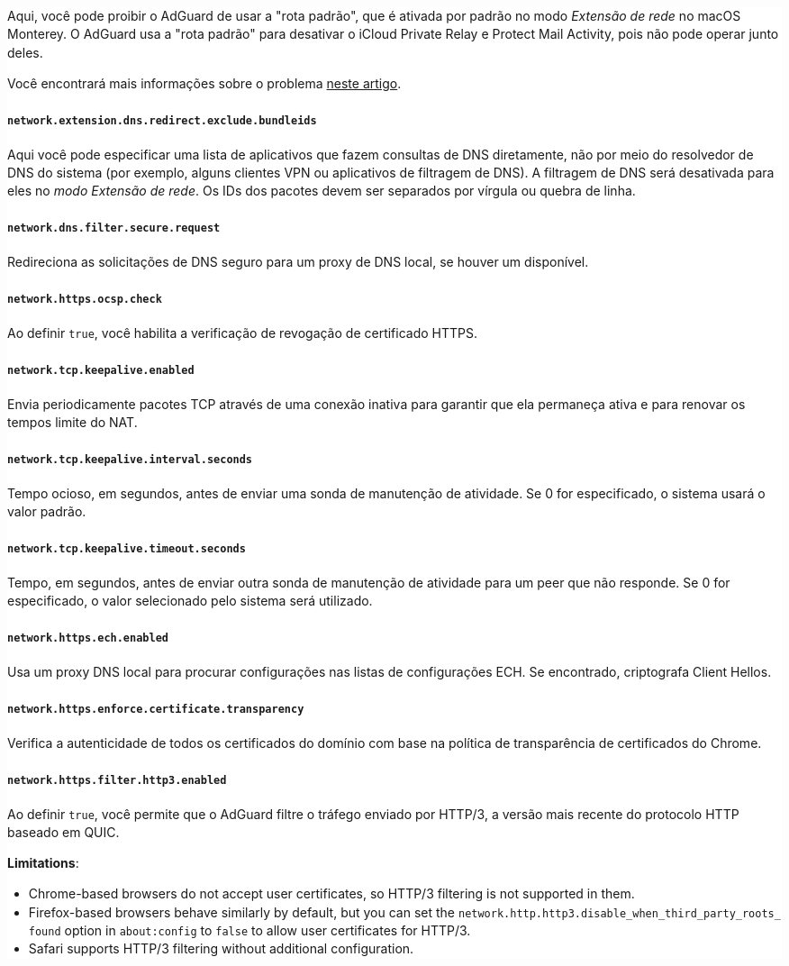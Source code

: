 Aqui, você pode proibir o AdGuard de usar a "rota padrão", que é ativada por padrão no modo *Extensão de rede* no macOS Monterey. O AdGuard usa a "rota padrão" para desativar o iCloud Private Relay e Protect Mail Activity, pois não pode operar junto deles.

Você encontrará mais informações sobre o problema [neste artigo](../icloud-private-relay).

#### `network.extension.dns.redirect.exclude.bundleids`

Aqui você pode especificar uma lista de aplicativos que fazem consultas de DNS diretamente, não por meio do resolvedor de DNS do sistema (por exemplo, alguns clientes VPN ou aplicativos de filtragem de DNS). A filtragem de DNS será desativada para eles no *modo Extensão de rede*. Os IDs dos pacotes devem ser separados por vírgula ou quebra de linha.

#### `network.dns.filter.secure.request`

Redireciona as solicitações de DNS seguro para um proxy de DNS local, se houver um disponível.

#### `network.https.ocsp.check`

Ao definir `true`, você habilita a verificação de revogação de certificado HTTPS.

#### `network.tcp.keepalive.enabled`

Envia periodicamente pacotes TCP através de uma conexão inativa para garantir que ela permaneça ativa e para renovar os tempos limite do NAT.

#### `network.tcp.keepalive.interval.seconds`

Tempo ocioso, em segundos, antes de enviar uma sonda de manutenção de atividade. Se 0 for especificado, o sistema usará o valor padrão.

#### `network.tcp.keepalive.timeout.seconds`

Tempo, em segundos, antes de enviar outra sonda de manutenção de atividade para um peer que não responde. Se 0 for especificado, o valor selecionado pelo sistema será utilizado.

#### `network.https.ech.enabled`

Usa um proxy DNS local para procurar configurações nas listas de configurações ECH. Se encontrado, criptografa Client Hellos.

#### `network.https.enforce.certificate.transparency`

Verifica a autenticidade de todos os certificados do domínio com base na política de transparência de certificados do Chrome.

#### `network.https.filter.http3.enabled`

Ao definir `true`, você permite que o AdGuard filtre o tráfego enviado por HTTP/3, a versão mais recente do protocolo HTTP baseado em QUIC.

**Limitations**:

- Chrome-based browsers do not accept user certificates, so HTTP/3 filtering is not supported in them.
- Firefox-based browsers behave similarly by default, but you can set the `network.http.http3.disable_when_third_party_roots_found` option in `about:config` to `false` to allow user certificates for HTTP/3.
- Safari supports HTTP/3 filtering without additional configuration.
